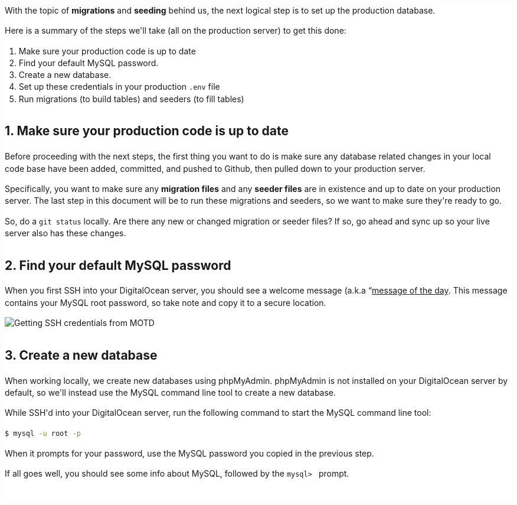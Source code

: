 With the topic of __migrations__ and __seeding__ behind us, the next logical step is to set up the production database.

Here is a summary of the steps we'll take (all on the production server) to get this done:

1. Make sure your production code is up to date
2. Find your default MySQL password.
3. Create a new database.
4. Set up these credentials in your production `.env` file
5. Run migrations (to build tables) and seeders (to fill tables)




## 1. Make sure your production code is up to date
Before proceeding with the next steps, the first thing you want to do is make sure any database related changes in your local code base have been added, committed, and pushed to Github, then pulled down to your production server.

Specifically, you want to make sure any __migration files__ and any __seeder files__ are in existence and up to date on your production server. The last step in this document will be to run these migrations and seeders, so we want to make sure they're ready to go.

So, do a `git status` locally. Are there any new or changed migration or seeder files? If so, go ahead and sync up so your live server also has these changes.



## 2. Find your default MySQL password

When you first SSH into your DigitalOcean server, you should see a welcome message (a.k.a &ldquo;[message of the day](http://en.wikipedia.org/wiki/Motd_(Unix)&rdquo;). This message contains your MySQL root password, so take note and copy it to a secure location.

<img src='http://making-the-internet.s3.amazonaws.com/laravel-digital-ocean-mysql-password@2x.png' style='max-width:764px; width:100%' alt='Getting SSH credentials from MOTD'>


## 3. Create a new database
When working locally, we create new databases using phpMyAdmin. phpMyAdmin is not installed on your DigitalOcean server by default, so we'll instead use the MySQL command line tool to create a new database.

While SSH'd into your DigitalOcean server, run the following command to start the MySQL command line tool:

```bash
$ mysql -u root -p
```

When it prompts for your password, use the MySQL password you copied in the previous step.

If all goes well, you should see some info about MySQL, followed by the `mysql> ` prompt.

<img src='http://making-the-internet.s3.amazonaws.com/laravel-mysql-tool-on-digital-ocean@2x.png' style='max-width:617px; width:100%' alt=''>


